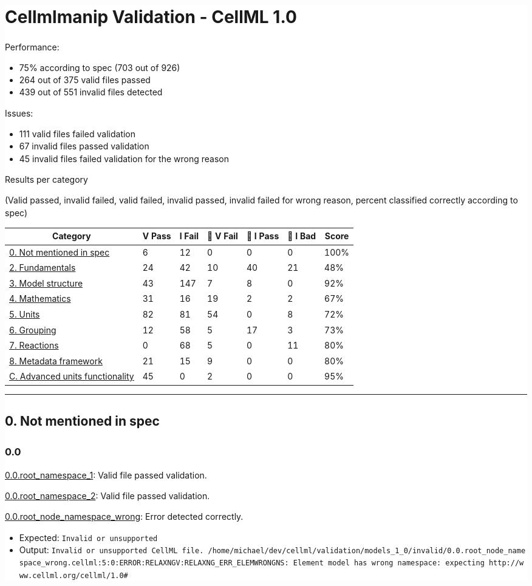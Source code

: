 # Cellmlmanip Validation - CellML 1.0

Performance:
* 75% according to spec (703 out of 926)
* 264 out of 375 valid files passed
* 439 out of 551 invalid files detected

Issues:
* 111 valid files failed validation
* 67 invalid files passed validation
* 45 invalid files failed validation for the wrong reason

Results per category

(Valid passed, invalid failed, valid failed, invalid passed, invalid failed for wrong reason, percent classified correctly according to spec)

|Category|V Pass|I Fail|🔴 V Fail|🔵 I Pass|🔶 I Bad|Score|
|-|-|-|-|-|-|-|
|[0. Not mentioned in spec](#0-not-mentioned-in-spec)|6|12|0|0|0|100%|
|[2. Fundamentals](#2-fundamentals)|24|42|10|40|21|48%|
|[3. Model structure](#3-model-structure)|43|147|7|8|0|92%|
|[4. Mathematics](#4-mathematics)|31|16|19|2|2|67%|
|[5. Units](#5-units)|82|81|54|0|8|72%|
|[6. Grouping](#6-grouping)|12|58|5|17|3|73%|
|[7. Reactions](#7-reactions)|0|68|5|0|11|80%|
|[8. Metadata framework](#8-metadata-framework)|21|15|9|0|0|80%|
|[C. Advanced units functionality](#c-advanced-units-functionality)|45|0|2|0|0|95%|


---

## 0. Not mentioned in spec

### 0.0

[0.0.root_namespace_1](../models_1_0/valid/0.0.root_namespace_1.cellml): Valid file passed validation.

[0.0.root_namespace_2](../models_1_0/valid/0.0.root_namespace_2.cellml): Valid file passed validation.

[0.0.root_node_namespace_wrong](../models_1_0/invalid/0.0.root_node_namespace_wrong.cellml): Error detected correctly.
* Expected: ```Invalid or unsupported```
* Output: ```Invalid or unsupported CellML file. /home/michael/dev/cellml/validation/models_1_0/invalid/0.0.root_node_namespace_wrong.cellml:5:0:ERROR:RELAXNGV:RELAXNG_ERR_ELEMWRONGNS: Element model has wrong namespace: expecting http://www.cellml.org/cellml/1.0#```
